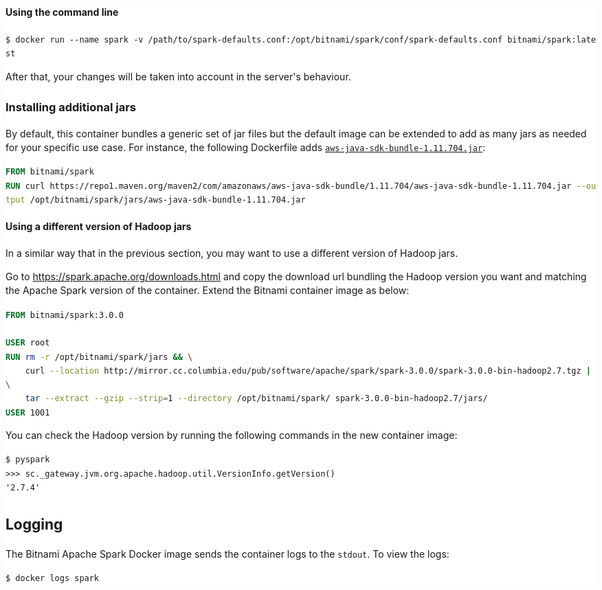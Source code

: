 #### Using the command line

```console
$ docker run --name spark -v /path/to/spark-defaults.conf:/opt/bitnami/spark/conf/spark-defaults.conf bitnami/spark:latest
```

After that, your changes will be taken into account in the server's behaviour.

### Installing additional jars

By default, this container bundles a generic set of jar files but the default image can be extended to add as many jars as needed for your specific use case. For instance, the following Dockerfile adds [`aws-java-sdk-bundle-1.11.704.jar`](https://mvnrepository.com/artifact/com.amazonaws/aws-java-sdk-bundle/1.11.704):

```Dockerfile
FROM bitnami/spark
RUN curl https://repo1.maven.org/maven2/com/amazonaws/aws-java-sdk-bundle/1.11.704/aws-java-sdk-bundle-1.11.704.jar --output /opt/bitnami/spark/jars/aws-java-sdk-bundle-1.11.704.jar
```

#### Using a different version of Hadoop jars

In a similar way that in the previous section, you may want to use a different version of Hadoop jars.

Go to https://spark.apache.org/downloads.html and copy the download url bundling the Hadoop version you want and matching the Apache Spark version of the container. Extend the Bitnami container image as below:

```Dockerfile
FROM bitnami/spark:3.0.0

USER root
RUN rm -r /opt/bitnami/spark/jars && \
    curl --location http://mirror.cc.columbia.edu/pub/software/apache/spark/spark-3.0.0/spark-3.0.0-bin-hadoop2.7.tgz | \
    tar --extract --gzip --strip=1 --directory /opt/bitnami/spark/ spark-3.0.0-bin-hadoop2.7/jars/
USER 1001
```

You can check the Hadoop version by running the following commands in the new container image:

```console
$ pyspark
>>> sc._gateway.jvm.org.apache.hadoop.util.VersionInfo.getVersion()
'2.7.4'
```

## Logging

The Bitnami Apache Spark Docker image sends the container logs to the `stdout`. To view the logs:

```console
$ docker logs spark
```
